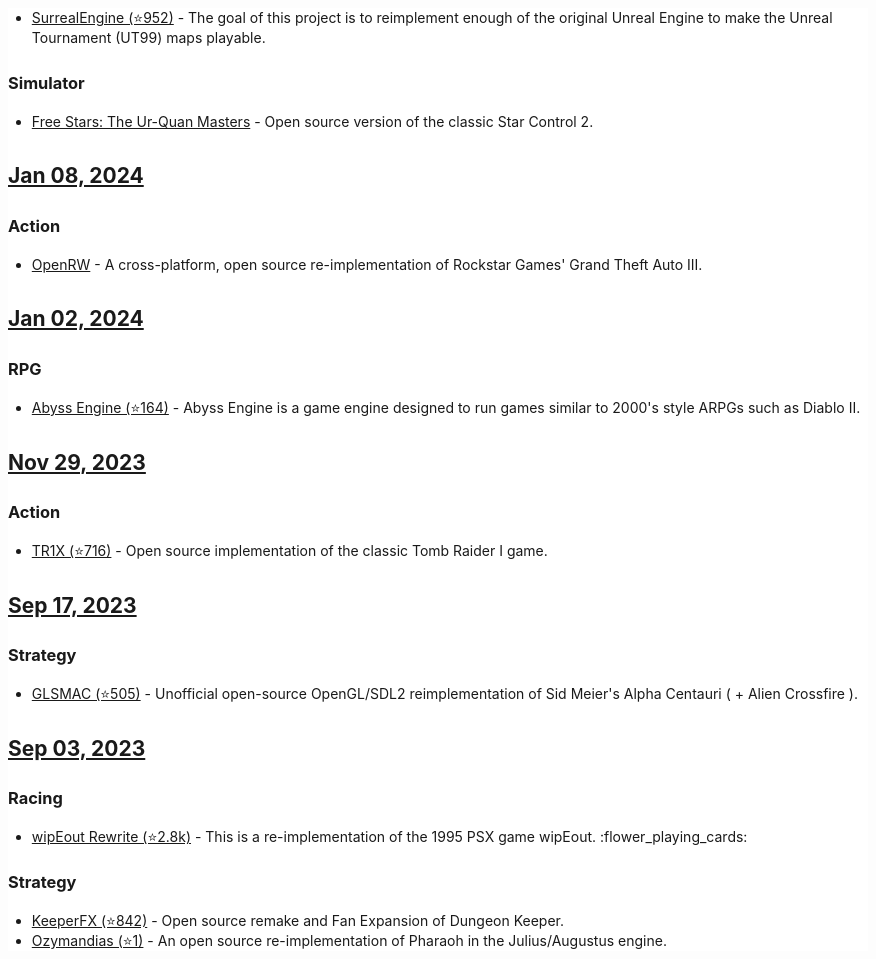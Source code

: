 *   [SurrealEngine (⭐952)](https://github.com/dpjudas/SurrealEngine) - The goal of this project is to reimplement enough of the original Unreal Engine to make the Unreal Tournament (UT99) maps playable.

### Simulator

*   [Free Stars: The Ur-Quan Masters](https://sc2.sourceforge.net/) - Open source version of the classic Star Control 2.

## [Jan 08, 2024](/content/2024/01/08/README.md)

### Action

*   [OpenRW](https://openrw.org/) - A cross-platform, open source re-implementation of Rockstar Games' Grand Theft Auto III.

## [Jan 02, 2024](/content/2024/01/02/README.md)

### RPG

*   [Abyss Engine (⭐164)](https://github.com/AbyssEngine/AbyssEngine) - Abyss Engine is a game engine designed to run games similar to 2000's style ARPGs such as Diablo II.

## [Nov 29, 2023](/content/2023/11/29/README.md)

### Action

*   [TR1X (⭐716)](https://github.com/LostArtefacts/TR1X) - Open source implementation of the classic Tomb Raider I game.

## [Sep 17, 2023](/content/2023/09/17/README.md)

### Strategy

*   [GLSMAC (⭐505)](https://github.com/afwbkbc/glsmac) - Unofficial open-source OpenGL/SDL2 reimplementation of Sid Meier's Alpha Centauri ( + Alien Crossfire ).

## [Sep 03, 2023](/content/2023/09/03/README.md)

### Racing

*   [wipEout Rewrite (⭐2.8k)](https://github.com/phoboslab/wipeout-rewrite) - This is a re-implementation of the 1995 PSX game wipEout. :flower\_playing\_cards:

### Strategy

*   [KeeperFX (⭐842)](https://github.com/dkfans/keeperfx) - Open source remake and Fan Expansion of Dungeon Keeper.
*   [Ozymandias (⭐1)](https://github.com/dalerank/Ozymandias) - An open source re-implementation of Pharaoh in the Julius/Augustus engine.
